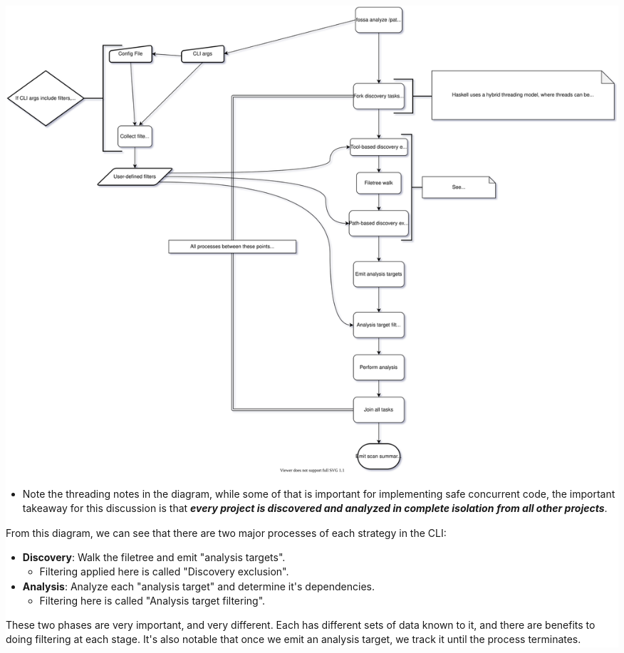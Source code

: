 ![CLI model with filtering](filters/filter-diagram.svg)

- Note the threading notes in the diagram, while some of that is important for
implementing safe concurrent code, the important takeaway for this discussion
is that **_every project is discovered and analyzed in complete isolation_**
**_from all other projects_**.

From this diagram, we can see that there are two major processes of each
strategy in the CLI:

- **Discovery**: Walk the filetree and emit "analysis targets".
  - Filtering applied here is called "Discovery exclusion".
- **Analysis**: Analyze each "analysis target" and determine it's dependencies.
  - Filtering here is called "Analysis target filtering".

These two phases are very important, and very different.  Each has different
sets of data known to it, and there are benefits to doing filtering at each
stage. It's also notable that once we emit an analysis target, we track it
until the process terminates.
